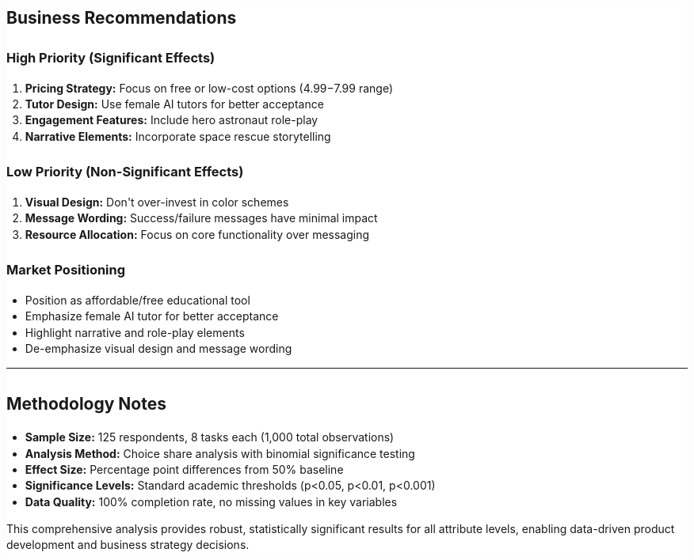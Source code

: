 ## Business Recommendations

### High Priority (Significant Effects)

1. **Pricing Strategy:** Focus on free or low-cost options ($4.99-$7.99 range)
2. **Tutor Design:** Use female AI tutors for better acceptance
3. **Engagement Features:** Include hero astronaut role-play
4. **Narrative Elements:** Incorporate space rescue storytelling

### Low Priority (Non-Significant Effects)

1. **Visual Design:** Don't over-invest in color schemes
2. **Message Wording:** Success/failure messages have minimal impact
3. **Resource Allocation:** Focus on core functionality over messaging

### Market Positioning

- Position as affordable/free educational tool
- Emphasize female AI tutor for better acceptance
- Highlight narrative and role-play elements
- De-emphasize visual design and message wording

---

## Methodology Notes

- **Sample Size:** 125 respondents, 8 tasks each (1,000 total observations)
- **Analysis Method:** Choice share analysis with binomial significance testing
- **Effect Size:** Percentage point differences from 50% baseline
- **Significance Levels:** Standard academic thresholds (p<0.05, p<0.01, p<0.001)
- **Data Quality:** 100% completion rate, no missing values in key variables

This comprehensive analysis provides robust, statistically significant results for all attribute levels, enabling data-driven product development and business strategy decisions.
